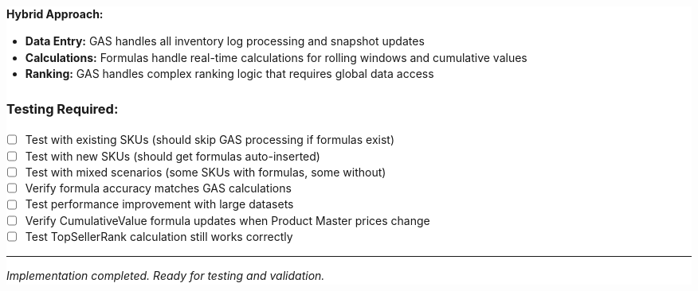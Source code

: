 **Hybrid Approach:**
- **Data Entry:** GAS handles all inventory log processing and snapshot updates
- **Calculations:** Formulas handle real-time calculations for rolling windows and cumulative values
- **Ranking:** GAS handles complex ranking logic that requires global data access

### **Testing Required:**
- [ ] Test with existing SKUs (should skip GAS processing if formulas exist)
- [ ] Test with new SKUs (should get formulas auto-inserted)
- [ ] Test with mixed scenarios (some SKUs with formulas, some without)
- [ ] Verify formula accuracy matches GAS calculations
- [ ] Test performance improvement with large datasets
- [ ] Verify CumulativeValue formula updates when Product Master prices change
- [ ] Test TopSellerRank calculation still works correctly

---

*Implementation completed. Ready for testing and validation.*
